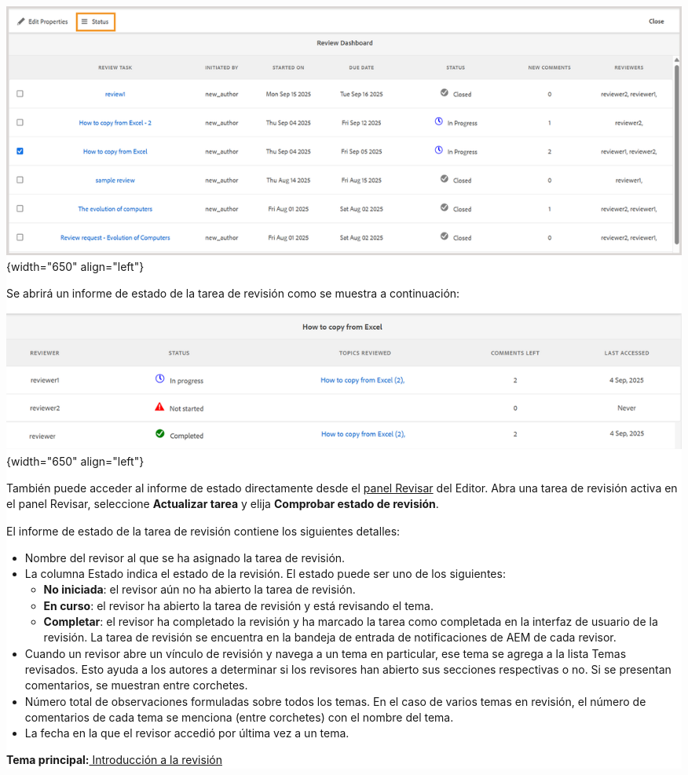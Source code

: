 ![](images/review-dashboard-select-option.png){width="650" align="left"}

Se abrirá un informe de estado de la tarea de revisión como se muestra a continuación:

![](images/check-review-status-dashboard.png){width="650" align="left"}

También puede acceder al informe de estado directamente desde el [panel Revisar](./web-editor-left-panel.md#review) del Editor. Abra una tarea de revisión activa en el panel Revisar, seleccione **Actualizar tarea** y elija **Comprobar estado de revisión**.

El informe de estado de la tarea de revisión contiene los siguientes detalles:

- Nombre del revisor al que se ha asignado la tarea de revisión.
- La columna Estado indica el estado de la revisión. El estado puede ser uno de los siguientes:
   - **No iniciada**: el revisor aún no ha abierto la tarea de revisión.
   - **En curso**: el revisor ha abierto la tarea de revisión y está revisando el tema.
   - **Completar**: el revisor ha completado la revisión y ha marcado la tarea como completada en la interfaz de usuario de la revisión. La tarea de revisión se encuentra en la bandeja de entrada de notificaciones de AEM de cada revisor.
- Cuando un revisor abre un vínculo de revisión y navega a un tema en particular, ese tema se agrega a la lista Temas revisados. Esto ayuda a los autores a determinar si los revisores han abierto sus secciones respectivas o no. Si se presentan comentarios, se muestran entre corchetes.
- Número total de observaciones formuladas sobre todos los temas. En el caso de varios temas en revisión, el número de comentarios de cada tema se menciona \(entre corchetes\) con el nombre del tema.
- La fecha en la que el revisor accedió por última vez a un tema.

**Tema principal:**&#x200B;[&#x200B; Introducción a la revisión](review.md)
